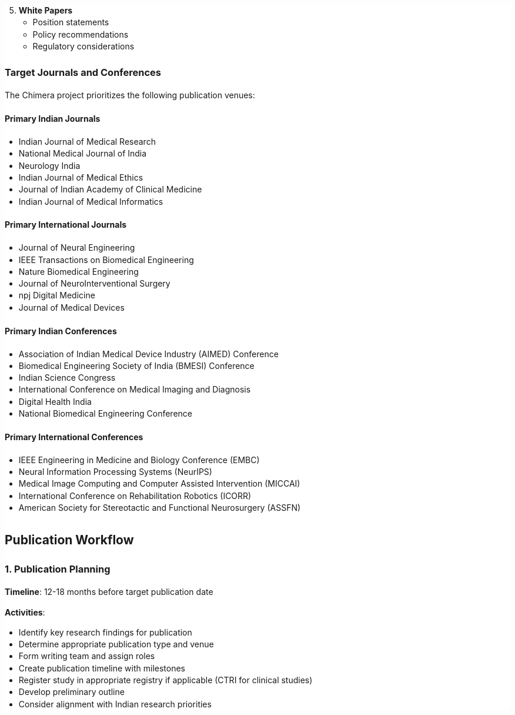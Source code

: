 5. **White Papers**
   - Position statements
   - Policy recommendations
   - Regulatory considerations

### Target Journals and Conferences

The Chimera project prioritizes the following publication venues:

#### Primary Indian Journals
- Indian Journal of Medical Research
- National Medical Journal of India
- Neurology India
- Indian Journal of Medical Ethics
- Journal of Indian Academy of Clinical Medicine
- Indian Journal of Medical Informatics

#### Primary International Journals
- Journal of Neural Engineering
- IEEE Transactions on Biomedical Engineering
- Nature Biomedical Engineering
- Journal of NeuroInterventional Surgery
- npj Digital Medicine
- Journal of Medical Devices

#### Primary Indian Conferences
- Association of Indian Medical Device Industry (AIMED) Conference
- Biomedical Engineering Society of India (BMESI) Conference
- Indian Science Congress
- International Conference on Medical Imaging and Diagnosis
- Digital Health India
- National Biomedical Engineering Conference

#### Primary International Conferences
- IEEE Engineering in Medicine and Biology Conference (EMBC)
- Neural Information Processing Systems (NeurIPS)
- Medical Image Computing and Computer Assisted Intervention (MICCAI)
- International Conference on Rehabilitation Robotics (ICORR)
- American Society for Stereotactic and Functional Neurosurgery (ASSFN)

## Publication Workflow

### 1. Publication Planning

**Timeline**: 12-18 months before target publication date

**Activities**:
- Identify key research findings for publication
- Determine appropriate publication type and venue
- Form writing team and assign roles
- Create publication timeline with milestones
- Register study in appropriate registry if applicable (CTRI for clinical studies)
- Develop preliminary outline
- Consider alignment with Indian research priorities
